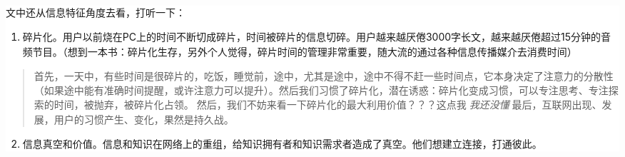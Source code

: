文中还从信息特征角度去看，打听一下：
  1. 碎片化。用户以前烧在PC上的时间不断切成碎片，时间被碎片的信息切碎。用户越来越厌倦3000字长文，越来越厌倦超过15分钟的音频节目。（想到一本书：碎片化生存，另外个人觉得，碎片时间的管理非常重要，随大流的通过各种信息传播媒介去消费时间）
  > 首先，一天中，有些时间是很碎片的，吃饭，睡觉前，途中，尤其是途中，途中不得不赶一些时间点，它本身决定了注意力的分散性（如果途中能有准确时间提醒，或许注意力可以提升）。然后我们习惯了碎片化，潜在诱惑：碎片化变成习惯，可以专注思考、专注探索的时间，被抛弃，被碎片化占领。
  > 然后，我们不妨来看一下碎片化的最大利用价值？？？这点我 *我还没懂*
  > 最后，互联网出现、发展，用户的习惯产生、变化，果然是持久战。

  2. 信息真空和价值。信息和知识在网络上的重组，给知识拥有者和知识需求者造成了真空。他们想建立连接，打通彼此。

### 
